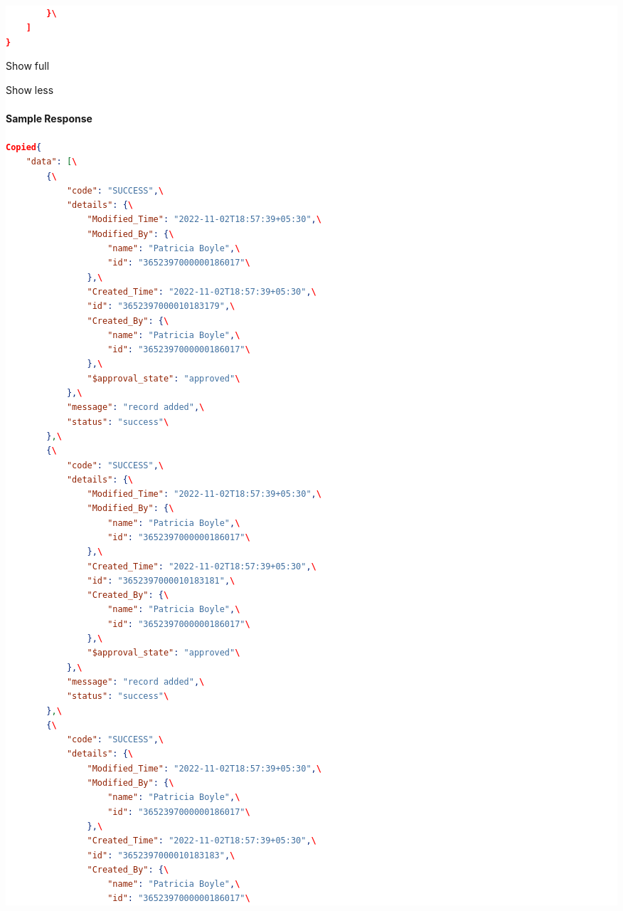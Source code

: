 ``` json
        }\
    ]
}
```

Show full

Show less

#### Sample Response

``` json
Copied{
    "data": [\
        {\
            "code": "SUCCESS",\
            "details": {\
                "Modified_Time": "2022-11-02T18:57:39+05:30",\
                "Modified_By": {\
                    "name": "Patricia Boyle",\
                    "id": "3652397000000186017"\
                },\
                "Created_Time": "2022-11-02T18:57:39+05:30",\
                "id": "3652397000010183179",\
                "Created_By": {\
                    "name": "Patricia Boyle",\
                    "id": "3652397000000186017"\
                },\
                "$approval_state": "approved"\
            },\
            "message": "record added",\
            "status": "success"\
        },\
        {\
            "code": "SUCCESS",\
            "details": {\
                "Modified_Time": "2022-11-02T18:57:39+05:30",\
                "Modified_By": {\
                    "name": "Patricia Boyle",\
                    "id": "3652397000000186017"\
                },\
                "Created_Time": "2022-11-02T18:57:39+05:30",\
                "id": "3652397000010183181",\
                "Created_By": {\
                    "name": "Patricia Boyle",\
                    "id": "3652397000000186017"\
                },\
                "$approval_state": "approved"\
            },\
            "message": "record added",\
            "status": "success"\
        },\
        {\
            "code": "SUCCESS",\
            "details": {\
                "Modified_Time": "2022-11-02T18:57:39+05:30",\
                "Modified_By": {\
                    "name": "Patricia Boyle",\
                    "id": "3652397000000186017"\
                },\
                "Created_Time": "2022-11-02T18:57:39+05:30",\
                "id": "3652397000010183183",\
                "Created_By": {\
                    "name": "Patricia Boyle",\
                    "id": "3652397000000186017"\
```